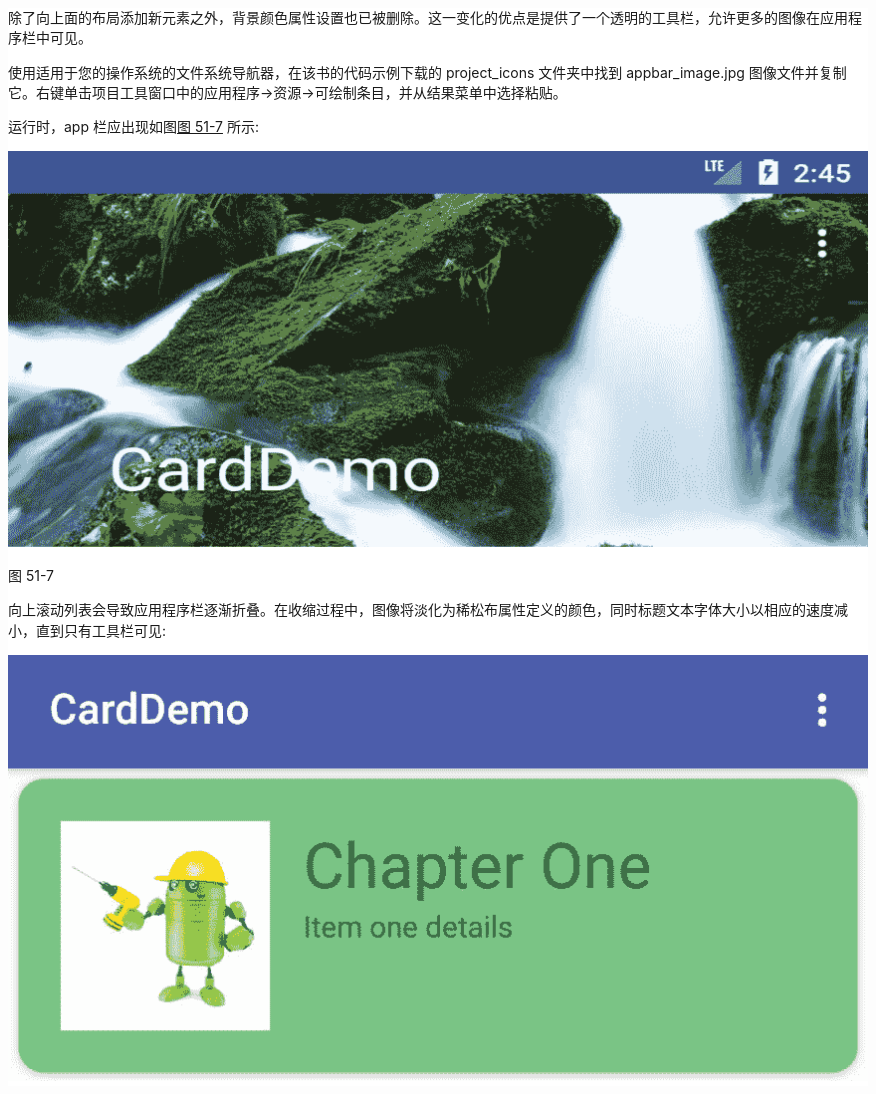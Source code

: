 除了向上面的布局添加新元素之外，背景颜色属性设置也已被删除。这一变化的优点是提供了一个透明的工具栏，允许更多的图像在应用程序栏中可见。

使用适用于您的操作系统的文件系统导航器，在该书的代码示例下载的 project_icons 文件夹中找到 appbar_image.jpg 图像文件并复制它。右键单击项目工具窗口中的应用程序->资源->可绘制条目，并从结果菜单中选择粘贴。

运行时，app 栏应出现如图[图 51-7](#_idTextAnchor1029) 所示:

![](img/Image2474.jpg)

图 51-7

向上滚动列表会导致应用程序栏逐渐折叠。在收缩过程中，图像将淡化为稀松布属性定义的颜色，同时标题文本字体大小以相应的速度减小，直到只有工具栏可见:

![](img/Image2482.jpg)

